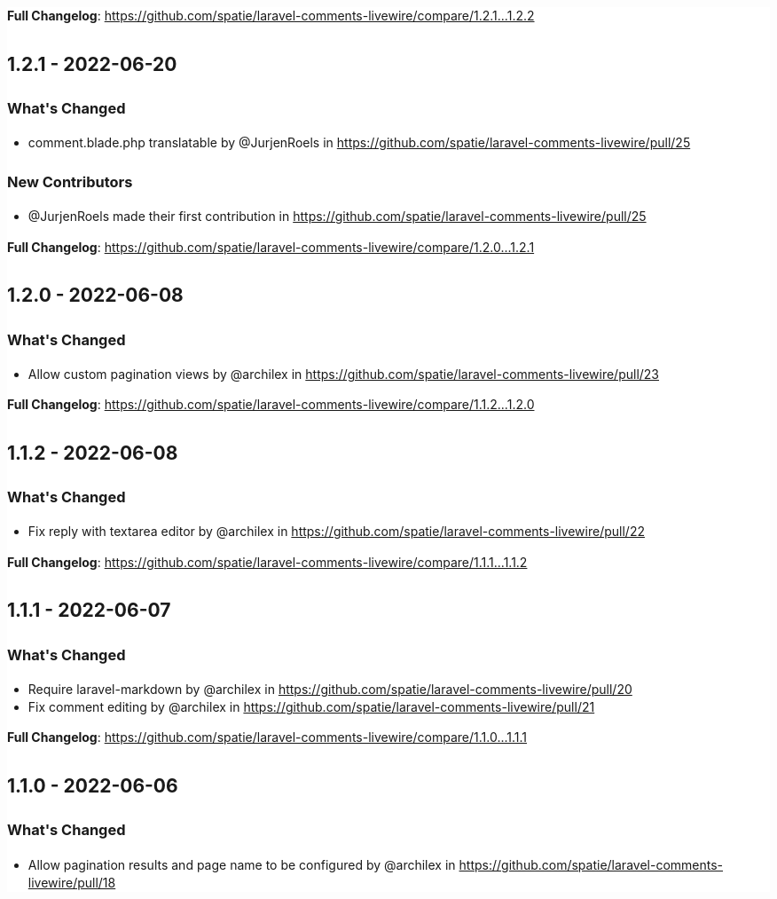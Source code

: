**Full Changelog**: https://github.com/spatie/laravel-comments-livewire/compare/1.2.1...1.2.2

## 1.2.1 - 2022-06-20

### What's Changed

- comment.blade.php translatable by @JurjenRoels in https://github.com/spatie/laravel-comments-livewire/pull/25

### New Contributors

- @JurjenRoels made their first contribution in https://github.com/spatie/laravel-comments-livewire/pull/25

**Full Changelog**: https://github.com/spatie/laravel-comments-livewire/compare/1.2.0...1.2.1

## 1.2.0 - 2022-06-08

### What's Changed

- Allow custom pagination views by @archilex in https://github.com/spatie/laravel-comments-livewire/pull/23

**Full Changelog**: https://github.com/spatie/laravel-comments-livewire/compare/1.1.2...1.2.0

## 1.1.2 - 2022-06-08

### What's Changed

- Fix reply with textarea editor by @archilex in https://github.com/spatie/laravel-comments-livewire/pull/22

**Full Changelog**: https://github.com/spatie/laravel-comments-livewire/compare/1.1.1...1.1.2

## 1.1.1 - 2022-06-07

### What's Changed

- Require laravel-markdown by @archilex in https://github.com/spatie/laravel-comments-livewire/pull/20
- Fix comment editing by @archilex in https://github.com/spatie/laravel-comments-livewire/pull/21

**Full Changelog**: https://github.com/spatie/laravel-comments-livewire/compare/1.1.0...1.1.1

## 1.1.0 - 2022-06-06

### What's Changed

- Allow pagination results and page name to be configured by @archilex in https://github.com/spatie/laravel-comments-livewire/pull/18
